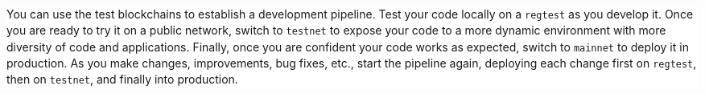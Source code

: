 You can use the test blockchains to establish a development pipeline.
Test your code locally on a `regtest` as you develop it. Once you are
ready to try it on a public network, switch to `testnet` to expose your
code to a more dynamic environment with more diversity of code and
applications. Finally, once you are confident your code works as
expected, switch to `mainnet` to deploy it in production. As you make
changes, improvements, bug fixes, etc., start the pipeline again,
deploying each change first on `regtest`, then on `testnet`, and finally
into production.<span class="indexterm"></span>
